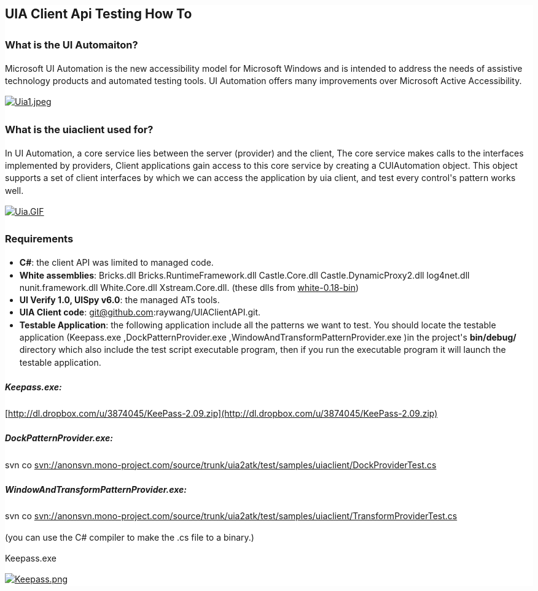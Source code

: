 UIA Client Api Testing How To
-----------------------------

### What is the UI Automaiton?

Microsoft UI Automation is the new accessibility model for Microsoft Windows and is intended to address the needs of assistive technology products and automated testing tools. UI Automation offers many improvements over Microsoft Active Accessibility.

[![Uia1.jpeg]({{site.github.url}}/old_site/images/e/ea/Uia1.jpeg)]({{site.github.url}}/old_site/images/e/ea/Uia1.jpeg)

### What is the uiaclient used for?

In UI Automation, a core service lies between the server (provider) and the client, The core service makes calls to the interfaces implemented by providers, Client applications gain access to this core service by creating a CUIAutomation object. This object supports a set of client interfaces by which we can access the application by uia client, and test every control's pattern works well.

[![Uia.GIF]({{site.github.url}}/old_site/images/8/82/Uia.GIF)]({{site.github.url}}/old_site/images/8/82/Uia.GIF)

### Requirements

-   **C\#**: the client API was limited to managed code.
-   **White assemblies**: Bricks.dll Bricks.RuntimeFramework.dll Castle.Core.dll Castle.DynamicProxy2.dll log4net.dll nunit.framework.dll White.Core.dll Xstream.Core.dll. (these dlls from [white-0.18-bin](http://white.codeplex.com/Release/ProjectReleases.aspx?ReleaseId=16371))
-   **UI Verify 1.0, UISpy v6.0**: the managed ATs tools.
-   **UIA Client code**: git@github.com:raywang/UIAClientAPI.git.
-   **Testable Application**: the following application include all the patterns we want to test. You should locate the testable application (Keepass.exe ,DockPatternProvider.exe ,WindowAndTransformPatternProvider.exe )in the project's **bin/debug/** directory which also include the test script executable program, then if you run the executable program it will launch the testable application.

##### Keepass.exe:

[http://dl.dropbox.com/u/3874045/KeePass-2.09.zip](http://dl.dropbox.com/u/3874045/KeePass-2.09.zip)

##### DockPatternProvider.exe:

svn co [svn://anonsvn.mono-project.com/source/trunk/uia2atk/test/samples/uiaclient/DockProviderTest.cs](svn://anonsvn.mono-project.com/source/trunk/uia2atk/test/samples/uiaclient/DockProviderTest.cs)

##### WindowAndTransformPatternProvider.exe:

svn co [svn://anonsvn.mono-project.com/source/trunk/uia2atk/test/samples/uiaclient/TransformProviderTest.cs](svn://anonsvn.mono-project.com/source/trunk/uia2atk/test/samples/uiaclient/TransformProviderTest.cs)

(you can use the C\# compiler to make the .cs file to a binary.)

Keepass.exe

[![Keepass.png]({{site.github.url}}/old_site/images/c/c9/Keepass.png)]({{site.github.url}}/old_site/images/c/c9/Keepass.png)

